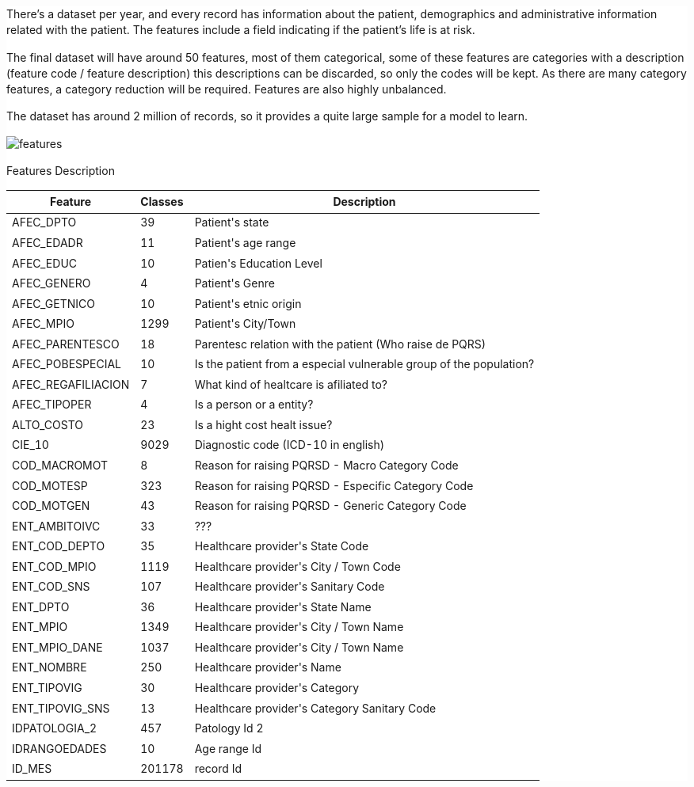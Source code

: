 There’s a dataset per year, and every record has information about the patient, demographics and administrative information related with the patient. The features include a field indicating if the patient’s life is at risk.

The final dataset will have around 50 features, most of them categorical, some of these features are categories with a description (feature code / feature description) this descriptions can be discarded, so only the codes will be kept. As there are many category features, a category reduction will be required. Features are also highly unbalanced.

The dataset has around 2 million of records, so it provides a quite large sample for a model to learn.

![features](/Users/mrugeles/Documents/MLNanodegree/capstone/features.png)

Features Description

| Feature            | Classes | Description                                                  |
| ------------------ | ------- | ------------------------------------------------------------ |
| AFEC_DPTO          | 39      | Patient's state                                              |
| AFEC_EDADR         | 11      | Patient's age range                                          |
| AFEC_EDUC          | 10      | Patien's Education Level                                     |
| AFEC_GENERO        | 4       | Patient's Genre                                              |
| AFEC_GETNICO       | 10      | Patient's etnic origin                                       |
| AFEC_MPIO          | 1299    | Patient's City/Town                                          |
| AFEC_PARENTESCO    | 18      | Parentesc relation with the patient (Who raise de PQRS)      |
| AFEC_POBESPECIAL   | 10      | Is the patient from a especial vulnerable group of the population? |
| AFEC_REGAFILIACION | 7       | What kind of healtcare is afiliated to?                      |
| AFEC_TIPOPER       | 4       | Is a person or a entity?                                     |
| ALTO_COSTO         | 23      | Is a hight cost healt issue?                                 |
| CIE_10             | 9029    | Diagnostic code (ICD-10 in english)                          |
| COD_MACROMOT       | 8       | Reason for raising PQRSD - Macro Category Code               |
| COD_MOTESP         | 323     | Reason for raising PQRSD - Especific Category Code           |
| COD_MOTGEN         | 43      | Reason for raising PQRSD - Generic Category Code             |
| ENT_AMBITOIVC      | 33      | ???                                                          |
| ENT_COD_DEPTO      | 35      | Healthcare provider's State Code                             |
| ENT_COD_MPIO       | 1119    | Healthcare provider's City / Town Code                       |
| ENT_COD_SNS        | 107     | Healthcare provider's Sanitary Code                          |
| ENT_DPTO           | 36      | Healthcare provider's State Name                             |
| ENT_MPIO           | 1349    | Healthcare provider's City / Town Name                       |
| ENT_MPIO_DANE      | 1037    | Healthcare provider's City / Town Name                       |
| ENT_NOMBRE         | 250     | Healthcare provider's Name                                   |
| ENT_TIPOVIG        | 30      | Healthcare provider's Category                               |
| ENT_TIPOVIG_SNS    | 13      | Healthcare provider's Category Sanitary Code                 |
| IDPATOLOGIA_2      | 457     | Patology Id 2                                                |
| IDRANGOEDADES      | 10      | Age range Id                                                 |
| ID_MES             | 201178  | record Id                                                    |